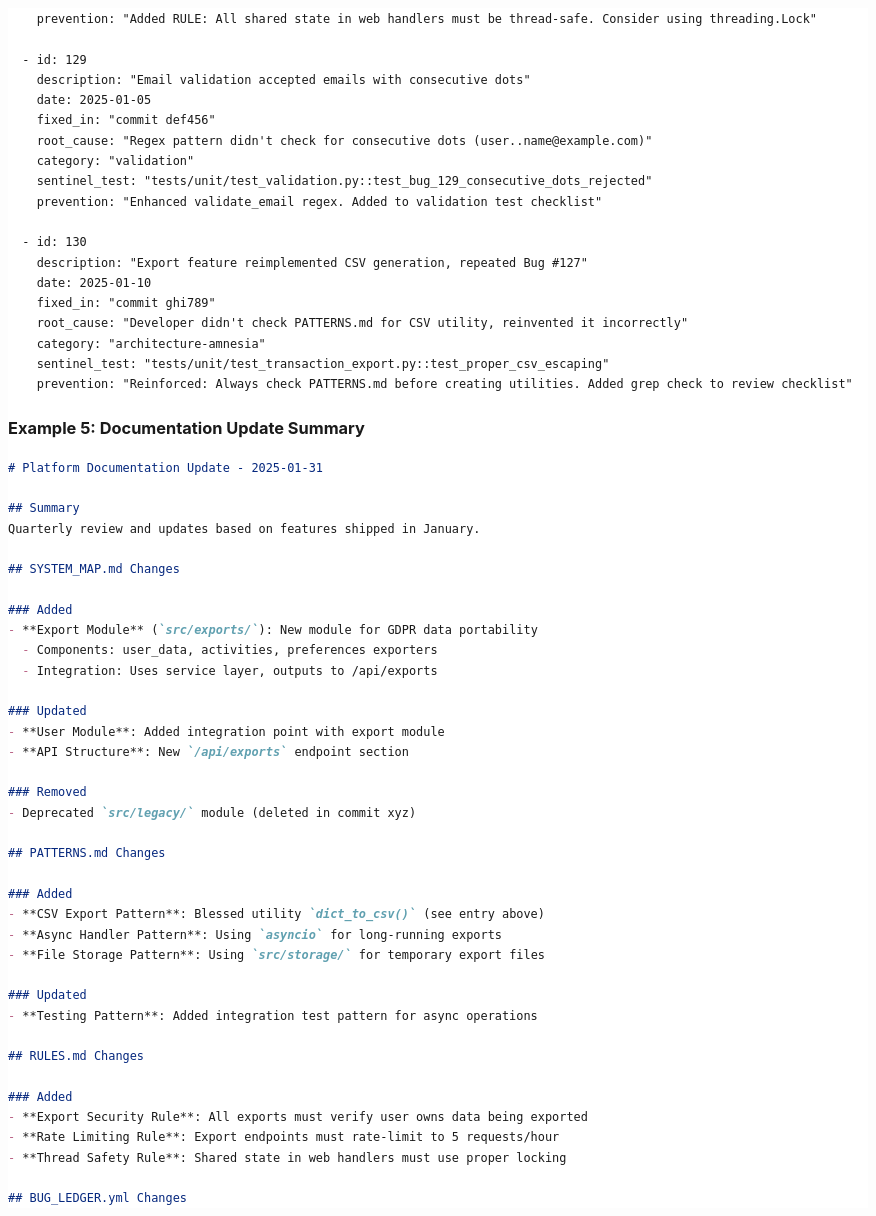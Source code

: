 ```
    prevention: "Added RULE: All shared state in web handlers must be thread-safe. Consider using threading.Lock"
    
  - id: 129
    description: "Email validation accepted emails with consecutive dots"
    date: 2025-01-05
    fixed_in: "commit def456"
    root_cause: "Regex pattern didn't check for consecutive dots (user..name@example.com)"
    category: "validation"
    sentinel_test: "tests/unit/test_validation.py::test_bug_129_consecutive_dots_rejected"
    prevention: "Enhanced validate_email regex. Added to validation test checklist"
    
  - id: 130
    description: "Export feature reimplemented CSV generation, repeated Bug #127"
    date: 2025-01-10
    fixed_in: "commit ghi789"
    root_cause: "Developer didn't check PATTERNS.md for CSV utility, reinvented it incorrectly"
    category: "architecture-amnesia"
    sentinel_test: "tests/unit/test_transaction_export.py::test_proper_csv_escaping"
    prevention: "Reinforced: Always check PATTERNS.md before creating utilities. Added grep check to review checklist"
```

### Example 5: Documentation Update Summary

```markdown
# Platform Documentation Update - 2025-01-31

## Summary
Quarterly review and updates based on features shipped in January.

## SYSTEM_MAP.md Changes

### Added
- **Export Module** (`src/exports/`): New module for GDPR data portability
  - Components: user_data, activities, preferences exporters
  - Integration: Uses service layer, outputs to /api/exports

### Updated
- **User Module**: Added integration point with export module
- **API Structure**: New `/api/exports` endpoint section

### Removed
- Deprecated `src/legacy/` module (deleted in commit xyz)

## PATTERNS.md Changes

### Added
- **CSV Export Pattern**: Blessed utility `dict_to_csv()` (see entry above)
- **Async Handler Pattern**: Using `asyncio` for long-running exports
- **File Storage Pattern**: Using `src/storage/` for temporary export files

### Updated
- **Testing Pattern**: Added integration test pattern for async operations

## RULES.md Changes

### Added
- **Export Security Rule**: All exports must verify user owns data being exported
- **Rate Limiting Rule**: Export endpoints must rate-limit to 5 requests/hour
- **Thread Safety Rule**: Shared state in web handlers must use proper locking

## BUG_LEDGER.yml Changes
```